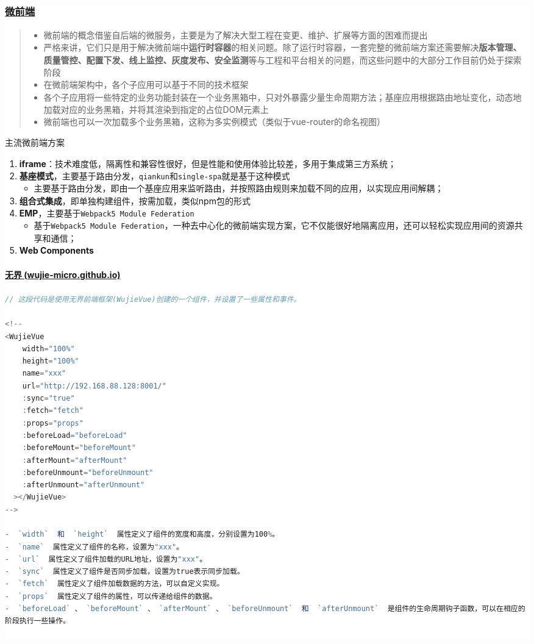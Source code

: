 ### [微前端](https://blog.csdn.net/qq_41694291/article/details/113842872)

> - 微前端的概念借鉴自后端的微服务，主要是为了解决大型工程在变更、维护、扩展等方面的困难而提出
> - 严格来讲，它们只是用于解决微前端中**运行时容器**的相关问题。除了运行时容器，一套完整的微前端方案还需要解决**版本管理、质量管控、配置下发、线上监控、灰度发布、安全监测**等与工程和平台相关的问题，而这些问题中的大部分工作目前仍处于探索阶段
> - 在微前端架构中，各个子应用可以基于不同的技术框架
> - 各个子应用将一些特定的业务功能封装在一个业务黑箱中，只对外暴露少量生命周期方法；基座应用根据路由地址变化，动态地加载对应的业务黑箱，并将其渲染到指定的占位DOM元素上
> - 微前端也可以一次加载多个业务黑箱，这称为多实例模式（类似于vue-router的命名视图）

主流微前端方案

1. **iframe**：技术难度低，隔离性和兼容性很好，但是性能和使用体验比较差，多用于集成第三方系统；
2. **基座模式**，主要基于路由分发，`qiankun`和`single-spa`就是基于这种模式
   - 主要基于路由分发，即由一个基座应用来监听路由，并按照路由规则来加载不同的应用，以实现应用间解耦；
3. **组合式集成**，即单独构建组件，按需加载，类似npm包的形式
4. **EMP**，主要基于`Webpack5 Module Federation`
   - 基于`Webpack5 Module Federation`，一种去中心化的微前端实现方案，它不仅能很好地隔离应用，还可以轻松实现应用间的资源共享和通信；
5. **Web Components**

#### [无界 (wujie-micro.github.io)](https://wujie-micro.github.io/doc/pack/)

```js
// 这段代码是使用无界前端框架(WujieVue)创建的一个组件，并设置了一些属性和事件。

<!-- 
<WujieVue
    width="100%"
    height="100%"
    name="xxx"
    url="http://192.168.88.128:8001/"
    :sync="true"
    :fetch="fetch"
    :props="props"
    :beforeLoad="beforeLoad"
    :beforeMount="beforeMount"
    :afterMount="afterMount"
    :beforeUnmount="beforeUnmount"
    :afterUnmount="afterUnmount"
  ></WujieVue> 
-->

-  `width`  和  `height`  属性定义了组件的宽度和高度，分别设置为100%。
-  `name`  属性定义了组件的名称，设置为"xxx"。
-  `url`  属性定义了组件加载的URL地址，设置为"xxx"。
-  `sync`  属性定义了组件是否同步加载，设置为true表示同步加载。
-  `fetch`  属性定义了组件加载数据的方法，可以自定义实现。
-  `props`  属性定义了组件的属性，可以传递给组件的数据。
-  `beforeLoad` 、 `beforeMount` 、 `afterMount` 、 `beforeUnmount`  和  `afterUnmount`  是组件的生命周期钩子函数，可以在相应的阶段执行一些操作。



```
